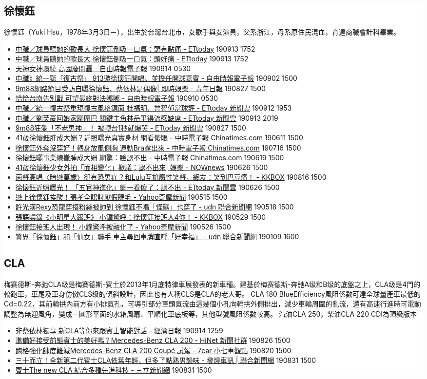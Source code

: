 ## 徐懷鈺

徐懷鈺（Yuki Hsu，1978年3月3日－），出生於台灣台北市，女歌手與女演員，父系浙江，母系原住民混血，育達商職會計科畢業。
- [中職／球員聽她的歌長大 徐懷鈺倒吸一口氣：頭有點痛 - ETtoday](https://sports.ettoday.net/news/1535015 "中職／球員聽她的歌長大 徐懷鈺倒吸一口氣：頭有點痛 - ETtoday") 190913 1752
- [中職／球員聽她的歌長大 徐懷鈺倒吸一口氣：頭好痛 - ETtoday](https://www.ettoday.net/news/20190913/1535015.htm "中職／球員聽她的歌長大 徐懷鈺倒吸一口氣：頭好痛 - ETtoday") 190913 1752
- [天神女神環繞 高國慶開轟 - 自由時報電子報](https://sports.ltn.com.tw/news/paper/1317616 "天神女神環繞 高國慶開轟 - 自由時報電子報") 190914 0530
- [中職》統一獅「復古祭」 913邀徐懷鈺開唱、並擔任開球嘉賓 - 自由時報電子報](https://sports.ltn.com.tw/news/breakingnews/2903425 "中職》統一獅「復古祭」 913邀徐懷鈺開唱、並擔任開球嘉賓 - 自由時報電子報") 190902 1500
- [9m88網路節目受訪自曝徐懷鈺、蔡依林是偶像| 即時娛樂 - 青年日報](https://www.ydn.com.tw/News/350013 "9m88網路節目受訪自曝徐懷鈺、蔡依林是偶像| 即時娛樂 - 青年日報") 190827 1500
- [恰恰台南告別戰 可望最終對決嘟嘟 - 自由時報電子報](https://sports.ltn.com.tw/news/paper/1316857 "恰恰台南告別戰 可望最終對決嘟嘟 - 自由時報電子報") 190910 0530
- [中職／統一復古祭重現復古風格鏡面 杜福明、曾智偵當球評 - ETtoday 新聞雲](https://www.ettoday.net/news/20190912/1534505.htm "中職／統一復古祭重現復古風格鏡面 杜福明、曾智偵當球評 - ETtoday 新聞雲") 190912 1953
- [中職／劉芙豪回娘家聊圍巴 關鍵主角林岳平得流感缺席 - ETtoday 新聞雲](https://www.ettoday.net/news/20190913/1535072.htm "中職／劉芙豪回娘家聊圍巴 關鍵主角林岳平得流感缺席 - ETtoday 新聞雲") 190913 2019
- [9m88狂愛「不老男神」！ 被轉台1秒就爆哭 - ETtoday 新聞雲](https://www.ettoday.net/news/20190827/1522648.htm "9m88狂愛「不老男神」！ 被轉台1秒就爆哭 - ETtoday 新聞雲") 190827 1500
- [41歲徐懷鈺胖成大嬸？近照曝光真實身材 網看傻眼 - 中時電子報 Chinatimes.com](https://www.chinatimes.com/realtimenews/20190611001354-260404 "41歲徐懷鈺胖成大嬸？近照曝光真實身材 網看傻眼 - 中時電子報 Chinatimes.com") 190611 1500
- [徐懷鈺外套沒穿好！轉身放風側胸 運動Bra露出來 - 中時電子報 Chinatimes.com](https://www.chinatimes.com/realtimenews/20190716001958-260404 "徐懷鈺外套沒穿好！轉身放風側胸 運動Bra露出來 - 中時電子報 Chinatimes.com") 190716 1500
- [徐懷鈺曬事業線撇腫成大嬸 網驚：臉認不出 - 中時電子報 Chinatimes.com](https://www.chinatimes.com/realtimenews/20190619002969-260404 "徐懷鈺曬事業線撇腫成大嬸 網驚：臉認不出 - 中時電子報 Chinatimes.com") 190619 1500
- [41歲徐懷鈺少女外拍「面相變化」掀議：認不出來| 娛樂 - NOWnews](https://www.nownews.com/news/20190626/3465205/ "41歲徐懷鈺少女外拍「面相變化」掀議：認不出來| 娛樂 - NOWnews") 190626 1500
- [茵聲高唱〈暗戀萬歲〉卻有恐男症？和Lulu互尬魔性笑聲，網友：笑到巴豆痛！ - KKBOX](https://www.kkbox.com/tw/tc/column/showbiz-0-8077-1.html "茵聲高唱〈暗戀萬歲〉卻有恐男症？和Lulu互尬魔性笑聲，網友：笑到巴豆痛！ - KKBOX") 190816 1500
- [徐懷鈺近照曝光！ 「五官神進化」網一看傻了：認不出 - ETtoday 新聞雲](https://star.ettoday.net/news/1475478 "徐懷鈺近照曝光！ 「五官神進化」網一看傻了：認不出 - ETtoday 新聞雲") 190626 1500
- [戀上徐懷鈺挨酸！張孝全認討厭假睫毛 - Yahoo奇摩新聞](https://tw.news.yahoo.com/%E6%88%80%E4%B8%8A%E5%BE%90%E6%87%B7%E9%88%BA%E6%8C%A8%E9%85%B8-%E5%BC%B5%E5%AD%9D%E5%85%A8%E8%AA%8D%E8%A8%8E%E5%8E%AD%E5%81%87%E7%9D%AB%E6%AF%9B-080003712.html "戀上徐懷鈺挨酸！張孝全認討厭假睫毛 - Yahoo奇摩新聞") 190515 1500
- [許光漢Rexy恐龍穿搭粉絲被帥到 徐懷鈺不唱「怪獸」也穿了 - udn 聯合新聞網](https://udn.com/news/story/7270/3820994 "許光漢Rexy恐龍穿搭粉絲被帥到 徐懷鈺不唱「怪獸」也穿了 - udn 聯合新聞網") 190518 1500
- [張語噥錄《小明星大跟班》 小鐘驚呼：徐懷鈺接班人4你！ - KKBOX](https://www.kkbox.com/tw/tc/column/showbiz-0-7701-1.html "張語噥錄《小明星大跟班》 小鐘驚呼：徐懷鈺接班人4你！ - KKBOX") 190529 1500
- [徐懷鈺接班人出現！ 小鐘驚呼被融化了 - Yahoo奇摩新聞](https://tw.news.yahoo.com/%E5%BE%90%E6%87%B7%E9%88%BA%E6%8E%A5%E7%8F%AD%E4%BA%BA%E5%87%BA%E7%8F%BE-%E5%B0%8F%E9%90%98%E9%A9%9A%E5%91%BC%E8%A2%AB%E8%9E%8D%E5%8C%96%E4%BA%86-061433685.html "徐懷鈺接班人出現！ 小鐘驚呼被融化了 - Yahoo奇摩新聞") 190526 1500
- [警界「徐懷鈺」和「仙女」聯手 車主尋回車牌直呼「好幸福」 - udn 聯合新聞網](https://udn.com/news/story/7320/3583009 "警界「徐懷鈺」和「仙女」聯手 車主尋回車牌直呼「好幸福」 - udn 聯合新聞網") 190109 1600

## CLA

梅赛德斯-奔驰CLA级是梅賽德斯-賓士於2013年1月底特律車展發表的新車種。建基於梅赛德斯-奔驰A级和B级的底盤之上，CLA级是4門的轎跑車，車尾及車身仿傚CLS级的傾斜設計，因此也有人稱CLS是CLA的老大哥。
CLA 180 BlueEfficiency風阻係數可達全球量產車最低的Cd=0.22，其前輪拱內前方有小排氣孔，可導引部分車頭氣流由這幾個小孔向輪拱外側排出，減少車輪周圍的亂流，還有高速行進時可電動調整為無迎風角，變成一圓形平面的水箱風扇、平順化車底板等，其他型號風阻係數較高。
汽油CLA 250，柴油CLA 220 CDI為頂級版本
- [非蔡依林獨享 新CLA等你來跟賓士智能對話 - 經濟日報](https://money.udn.com/money/story/10877/4047083 "非蔡依林獨享 新CLA等你來跟賓士智能對話 - 經濟日報") 190914 1259
- [準備好接受前驅賓士的美好嗎？Mercedes-Benz CLA 200 - HiNet 新聞社群](https://times.hinet.net/news/22527694 "準備好接受前驅賓士的美好嗎？Mercedes-Benz CLA 200 - HiNet 新聞社群") 190826 1500
- [跑格強化帥度難減Mercedes-Benz CLA 200 Coupé 試駕 - 7car 小七車觀點](https://www.7car.tw/articles/read/60129 "跑格強化帥度難減Mercedes-Benz CLA 200 Coupé 試駕 - 7car 小七車觀點") 190820 1500
- [三十而立！全新第二代賓士CLA依舊年輕，但多了點熟男韻味 - 發燒車訊 | 聯合新聞網](https://autos.udn.com/autos/story/7828/4021343 "三十而立！全新第二代賓士CLA依舊年輕，但多了點熟男韻味 - 發燒車訊 | 聯合新聞網") 190831 1500
- [賓士The new CLA 結合多種先進科技 - 三立新聞網](https://www.setn.com/News.aspx?NewsID=592939 "賓士The new CLA 結合多種先進科技 - 三立新聞網") 190831 1500